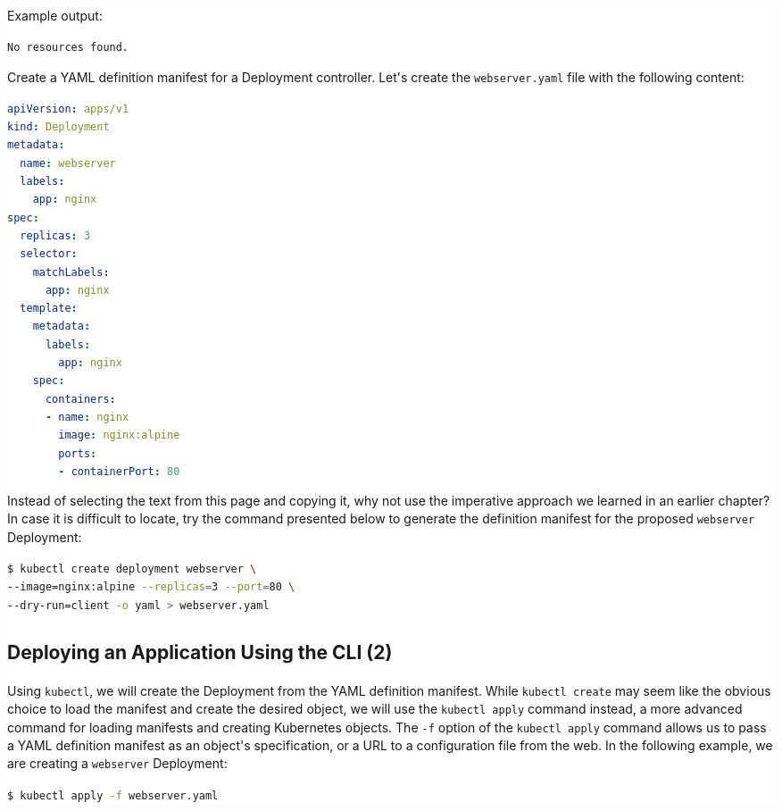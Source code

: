 Example output:

```
No resources found.
```

Create a YAML definition manifest for a Deployment controller. Let's create the `webserver.yaml` file with the following content:

```yaml
apiVersion: apps/v1
kind: Deployment
metadata:
  name: webserver
  labels:
    app: nginx
spec:
  replicas: 3
  selector:
    matchLabels:
      app: nginx
  template:
    metadata:
      labels:
        app: nginx
    spec:
      containers:
      - name: nginx
        image: nginx:alpine
        ports:
        - containerPort: 80
```

Instead of selecting the text from this page and copying it, why not use the imperative approach we learned in an earlier chapter? In case it is difficult to locate, try the command presented below to generate the definition manifest for the proposed `webserver` Deployment:

```bash
$ kubectl create deployment webserver \
--image=nginx:alpine --replicas=3 --port=80 \
--dry-run=client -o yaml > webserver.yaml
```

## Deploying an Application Using the CLI (2)

Using `kubectl`, we will create the Deployment from the YAML definition manifest. While `kubectl create` may seem like the obvious choice to load the manifest and create the desired object, we will use the `kubectl apply` command instead, a more advanced command for loading manifests and creating Kubernetes objects. The `-f` option of the `kubectl apply` command allows us to pass a YAML definition manifest as an object's specification, or a URL to a configuration file from the web. In the following example, we are creating a `webserver` Deployment:

```bash
$ kubectl apply -f webserver.yaml
```
